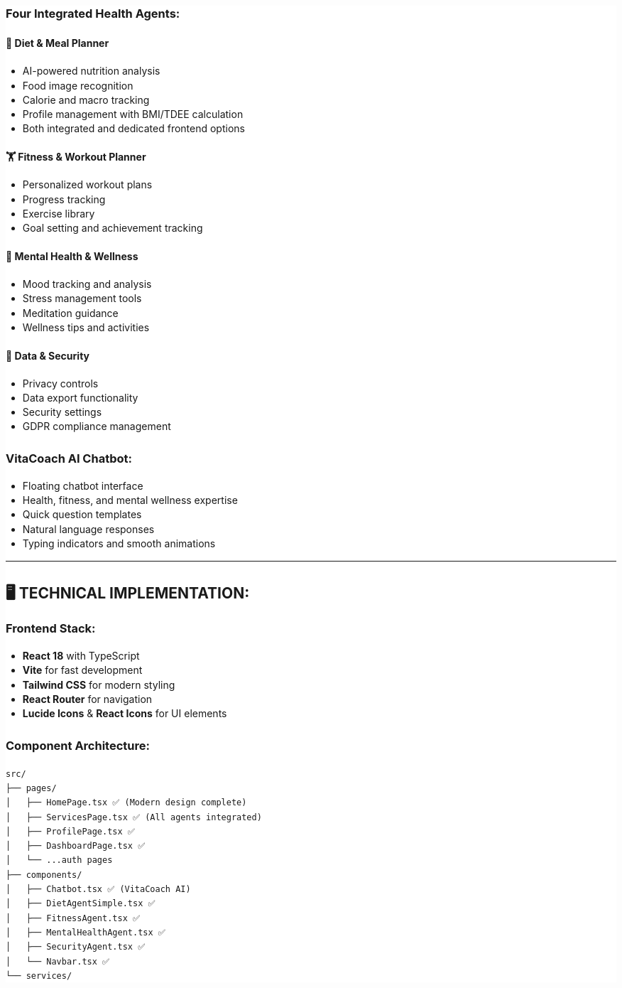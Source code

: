 ### **Four Integrated Health Agents:**

#### 🥗 **Diet & Meal Planner**
- AI-powered nutrition analysis
- Food image recognition
- Calorie and macro tracking
- Profile management with BMI/TDEE calculation
- Both integrated and dedicated frontend options

#### 🏋️ **Fitness & Workout Planner**
- Personalized workout plans
- Progress tracking
- Exercise library
- Goal setting and achievement tracking

#### 🧠 **Mental Health & Wellness**
- Mood tracking and analysis
- Stress management tools
- Meditation guidance
- Wellness tips and activities

#### 🔐 **Data & Security**
- Privacy controls
- Data export functionality
- Security settings
- GDPR compliance management

### **VitaCoach AI Chatbot:**
- Floating chatbot interface
- Health, fitness, and mental wellness expertise
- Quick question templates
- Natural language responses
- Typing indicators and smooth animations

---

## 🖥️ **TECHNICAL IMPLEMENTATION:**

### **Frontend Stack:**
- **React 18** with TypeScript
- **Vite** for fast development
- **Tailwind CSS** for modern styling
- **React Router** for navigation
- **Lucide Icons** & **React Icons** for UI elements

### **Component Architecture:**
```
src/
├── pages/
│   ├── HomePage.tsx ✅ (Modern design complete)
│   ├── ServicesPage.tsx ✅ (All agents integrated)
│   ├── ProfilePage.tsx ✅
│   ├── DashboardPage.tsx ✅
│   └── ...auth pages
├── components/
│   ├── Chatbot.tsx ✅ (VitaCoach AI)
│   ├── DietAgentSimple.tsx ✅
│   ├── FitnessAgent.tsx ✅
│   ├── MentalHealthAgent.tsx ✅
│   ├── SecurityAgent.tsx ✅
│   └── Navbar.tsx ✅
└── services/
```